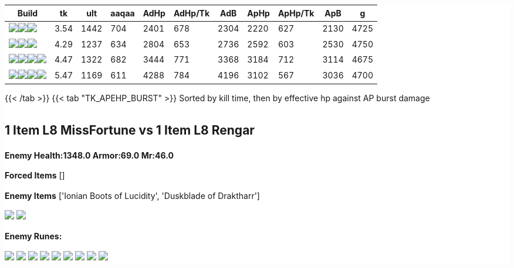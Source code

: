 



 Build |tk|ult|aaqaa|AdHp|AdHp/Tk|AdB|ApHp|ApHp/Tk|ApB|g
-|-|-|-|-|-|-|-|-|-|-
![](/item/3074.png)![](/item/1055.png)![](/item/1037.png)|3.54|1442|704|2401|678|2304|2220|627|2130|4725
![](/item/3161.png)![](/item/1053.png)![](/item/1055.png)|4.29|1237|634|2804|653|2736|2592|603|2530|4750
![](/item/6673.png)![](/item/1055.png)![](/item/1037.png)![](/item/1036.png)|4.47|1322|682|3444|771|3368|3184|712|3114|4675
![](/item/3026.png)![](/item/1053.png)![](/item/1055.png)![](/item/1036.png)|5.47|1169|611|4288|784|4196|3102|567|3036|4700
{{< /tab >}}
{{< tab "TK_APEHP_BURST" >}}
Sorted by kill time, then by effective hp against AP burst damage
## 1 Item L8 MissFortune vs 1 Item L8 Rengar

**Enemy Health:1348.0 Armor:69.0 Mr:46.0**


**Forced Items** []








**Enemy Items** ['Ionian Boots of Lucidity', 'Duskblade of Draktharr']





![](/item/3158.png)
![](/item/6691.png)



**Enemy Runes:**





![](/Styles/Inspiration/FirstStrike/FirstStrike.png)
![](/Styles/Inspiration/MagicalFootwear/MagicalFootwear.png)
![](/Styles/Inspiration/FuturesMarket/FuturesMarket.png)
![](/Styles/Inspiration/CosmicInsight/CosmicInsight.png)
![](/Styles/Domination/SuddenImpact/SuddenImpact.png)
![](/Styles/Domination/TreasureHunter/TreasureHunter.png)
![](/StatMods/StatModsAdaptiveForceIcon.png)
![](/StatMods/StatModsAdaptiveForceIcon.png)
![](/StatMods/StatModsArmorIcon.png)
